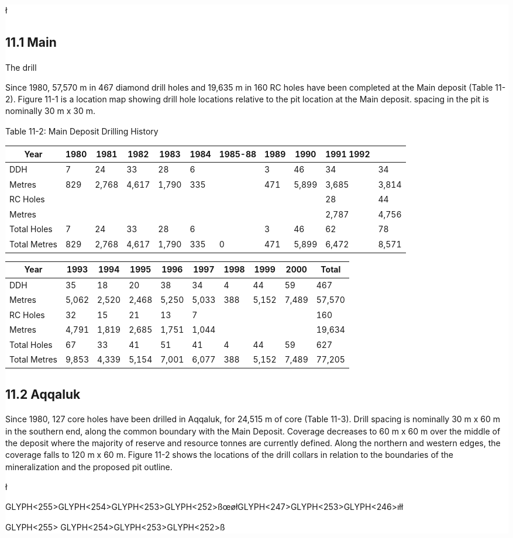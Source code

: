 ł

## 11.1 Main

The drill

Since 1980, 57,570 m in 467 diamond drill holes and 19,635 m in 160 RC holes have been completed at the Main deposit (Table 11-2). Figure 11-1 is a location map showing drill hole locations relative to the pit location at the Main deposit. spacing in the pit is nominally 30 m x 30 m.

Table 11-2: Main Deposit Drilling History

| Year         | 1980   | 1981   | 1982   | 1983   | 1984   | 1985-88   | 1989   | 1990   | 1991 1992   |       |
|--------------|--------|--------|--------|--------|--------|-----------|--------|--------|-------------|-------|
| DDH          | 7      | 24     | 33     | 28     | 6      |           | 3      | 46     | 34          | 34    |
| Metres       | 829    | 2,768  | 4,617  | 1,790  | 335    |           | 471    | 5,899  | 3,685       | 3,814 |
| RC Holes     |        |        |        |        |        |           |        |        | 28          | 44    |
| Metres       |        |        |        |        |        |           |        |        | 2,787       | 4,756 |
| Total Holes  | 7      | 24     | 33     | 28     | 6      |           | 3      | 46     | 62          | 78    |
| Total Metres | 829    | 2,768  | 4,617  | 1,790  | 335    | 0         | 471    | 5,899  | 6,472       | 8,571 |

| Year         | 1993   | 1994   | 1995   | 1996   | 1997   | 1998   | 1999   | 2000   | Total   |
|--------------|--------|--------|--------|--------|--------|--------|--------|--------|---------|
| DDH          | 35     | 18     | 20     | 38     | 34     | 4      | 44     | 59     | 467     |
| Metres       | 5,062  | 2,520  | 2,468  | 5,250  | 5,033  | 388    | 5,152  | 7,489  | 57,570  |
| RC Holes     | 32     | 15     | 21     | 13     | 7      |        |        |        | 160     |
| Metres       | 4,791  | 1,819  | 2,685  | 1,751  | 1,044  |        |        |        | 19,634  |
| Total Holes  | 67     | 33     | 41     | 51     | 41     | 4      | 44     | 59     | 627     |
| Total Metres | 9,853  | 4,339  | 5,154  | 7,001  | 6,077  | 388    | 5,152  | 7,489  | 77,205  |

## 11.2 Aqqaluk

Since 1980, 127 core holes have been drilled in Aqqaluk, for 24,515 m of core (Table 11-3). Drill spacing is nominally 30 m x 60 m in the southern end, along the common boundary with the Main Deposit. Coverage decreases to 60 m x 60 m over the middle of the deposit where the majority of reserve and resource tonnes are currently defined. Along the northern and western edges, the coverage falls to 120 m x 60 m. Figure 11-2 shows the locations of the drill collars in relation to the boundaries of the mineralization and the proposed pit outline.

ł

GLYPH&lt;255&gt;GLYPH&lt;254&gt;GLYPH&lt;253&gt;GLYPH&lt;252&gt;ßœøłGLYPH&lt;247&gt;GLYPH&lt;253&gt;GLYPH&lt;246&gt;ıłł

GLYPH&lt;255&gt; GLYPH&lt;254&gt;GLYPH&lt;253&gt;GLYPH&lt;252&gt;ß
